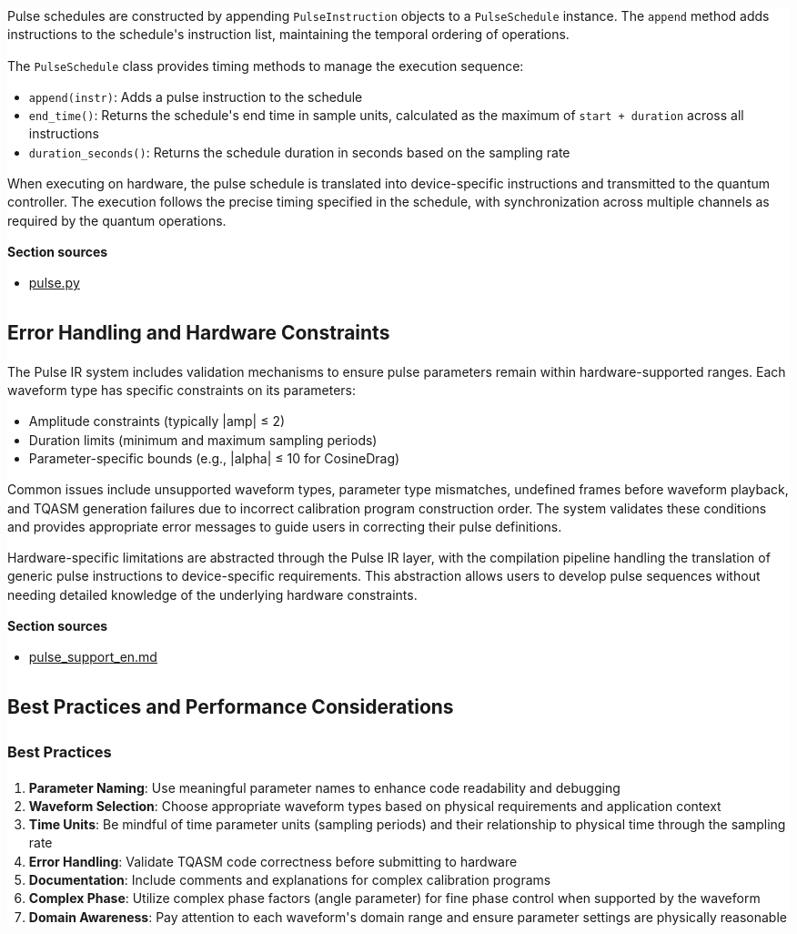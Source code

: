 Pulse schedules are constructed by appending `PulseInstruction` objects to a `PulseSchedule` instance. The `append` method adds instructions to the schedule's instruction list, maintaining the temporal ordering of operations.

The `PulseSchedule` class provides timing methods to manage the execution sequence:
- `append(instr)`: Adds a pulse instruction to the schedule
- `end_time()`: Returns the schedule's end time in sample units, calculated as the maximum of `start + duration` across all instructions
- `duration_seconds()`: Returns the schedule duration in seconds based on the sampling rate

When executing on hardware, the pulse schedule is translated into device-specific instructions and transmitted to the quantum controller. The execution follows the precise timing specified in the schedule, with synchronization across multiple channels as required by the quantum operations.

**Section sources**
- [pulse.py](file://src/tyxonq/core/ir/pulse.py#L44-L63)

## Error Handling and Hardware Constraints

The Pulse IR system includes validation mechanisms to ensure pulse parameters remain within hardware-supported ranges. Each waveform type has specific constraints on its parameters:

- Amplitude constraints (typically |amp| ≤ 2)
- Duration limits (minimum and maximum sampling periods)
- Parameter-specific bounds (e.g., |alpha| ≤ 10 for CosineDrag)

Common issues include unsupported waveform types, parameter type mismatches, undefined frames before waveform playback, and TQASM generation failures due to incorrect calibration program construction order. The system validates these conditions and provides appropriate error messages to guide users in correcting their pulse definitions.

Hardware-specific limitations are abstracted through the Pulse IR layer, with the compilation pipeline handling the translation of generic pulse instructions to device-specific requirements. This abstraction allows users to develop pulse sequences without needing detailed knowledge of the underlying hardware constraints.

**Section sources**
- [pulse_support_en.md](file://docs/pulse_support_en.md#L494-L505)

## Best Practices and Performance Considerations

### Best Practices

1. **Parameter Naming**: Use meaningful parameter names to enhance code readability and debugging
2. **Waveform Selection**: Choose appropriate waveform types based on physical requirements and application context
3. **Time Units**: Be mindful of time parameter units (sampling periods) and their relationship to physical time through the sampling rate
4. **Error Handling**: Validate TQASM code correctness before submitting to hardware
5. **Documentation**: Include comments and explanations for complex calibration programs
6. **Complex Phase**: Utilize complex phase factors (angle parameter) for fine phase control when supported by the waveform
7. **Domain Awareness**: Pay attention to each waveform's domain range and ensure parameter settings are physically reasonable
